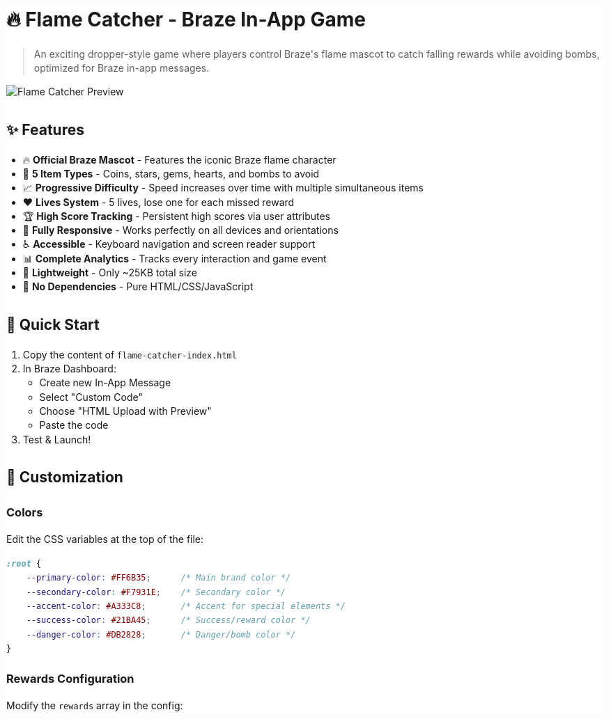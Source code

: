 # 🔥 Flame Catcher - Braze In-App Game

> An exciting dropper-style game where players control Braze's flame mascot to catch falling rewards while avoiding bombs, optimized for Braze in-app messages.

![Flame Catcher Preview](https://cdn.braze.eu/appboy/communication/assets/image_assets/images/685d38dc0a367c00950cd7e8/original.png?1750939867)

## ✨ Features

- 🔥 **Official Braze Mascot** - Features the iconic Braze flame character
- 🎯 **5 Item Types** - Coins, stars, gems, hearts, and bombs to avoid
- 📈 **Progressive Difficulty** - Speed increases over time with multiple simultaneous items
- ❤️ **Lives System** - 5 lives, lose one for each missed reward
- 🏆 **High Score Tracking** - Persistent high scores via user attributes
- 📱 **Fully Responsive** - Works perfectly on all devices and orientations
- ♿ **Accessible** - Keyboard navigation and screen reader support
- 📊 **Complete Analytics** - Tracks every interaction and game event
- 🚀 **Lightweight** - Only ~25KB total size
- 🔌 **No Dependencies** - Pure HTML/CSS/JavaScript

## 🚀 Quick Start

1. Copy the content of `flame-catcher-index.html`
2. In Braze Dashboard:
   - Create new In-App Message
   - Select "Custom Code"
   - Choose "HTML Upload with Preview"
   - Paste the code
3. Test & Launch!

## 🎨 Customization

### Colors

Edit the CSS variables at the top of the file:

```css
:root {
    --primary-color: #FF6B35;      /* Main brand color */
    --secondary-color: #F7931E;    /* Secondary color */
    --accent-color: #A333C8;       /* Accent for special elements */
    --success-color: #21BA45;      /* Success/reward color */
    --danger-color: #DB2828;       /* Danger/bomb color */
}
```

### Rewards Configuration

Modify the `rewards` array in the config:
